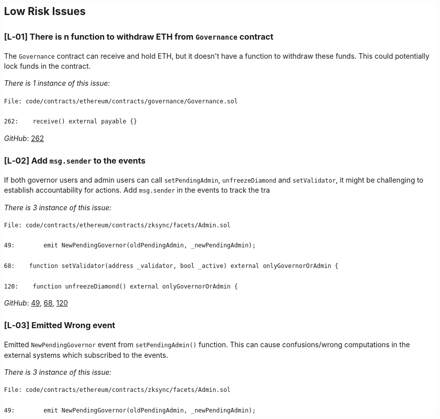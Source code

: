 ## Low Risk Issues

### [L&#x2011;01] There is n function to withdraw ETH from `Governance` contract

The `Governance` contract can receive and hold ETH, but it doesn't have a function to withdraw these funds. This could potentially lock funds in the contract.

_There is 1 instance of this issue:_

```solidity
File: code/contracts/ethereum/contracts/governance/Governance.sol

262:    receive() external payable {}

```

_GitHub_: [262](https://github.com/code-423n4/2023-10-zksync/blob/1fb4649b612fac7b4ee613df6f6b7d921ddd6b0d/code/contracts/ethereum/contracts/governance/Governance.sol#L262)

### [L&#x2011;02] Add `msg.sender` to the events

If both governor users and admin users can call `setPendingAdmin`, `unfreezeDiamond` and `setValidator`, it might be challenging to establish accountability for actions. Add `msg.sender` in the events to track the tra

_There is 3 instance of this issue:_

```solidity
File: code/contracts/ethereum/contracts/zksync/facets/Admin.sol

49:        emit NewPendingGovernor(oldPendingAdmin, _newPendingAdmin);

68:    function setValidator(address _validator, bool _active) external onlyGovernorOrAdmin {

120:    function unfreezeDiamond() external onlyGovernorOrAdmin {

```

_GitHub_: [49](https://github.com/code-423n4/2023-10-zksync/blob/1fb4649b612fac7b4ee613df6f6b7d921ddd6b0d/code/contracts/ethereum/contracts/zksync/facets/Admin.sol#L49), [68](https://github.com/code-423n4/2023-10-zksync/blob/1fb4649b612fac7b4ee613df6f6b7d921ddd6b0d/code/contracts/ethereum/contracts/zksync/facets/Admin.sol#L68), [120](https://github.com/code-423n4/2023-10-zksync/blob/1fb4649b612fac7b4ee613df6f6b7d921ddd6b0d/code/contracts/ethereum/contracts/zksync/facets/Admin.sol#L120)

### [L&#x2011;03] Emitted Wrong event

Emitted `NewPendingGovernor` event from `setPendingAdmin()` function. This can cause confusions/wrong computations in the external systems which subscribed to the events.

_There is 3 instance of this issue:_

```solidity
File: code/contracts/ethereum/contracts/zksync/facets/Admin.sol

49:        emit NewPendingGovernor(oldPendingAdmin, _newPendingAdmin);

```
